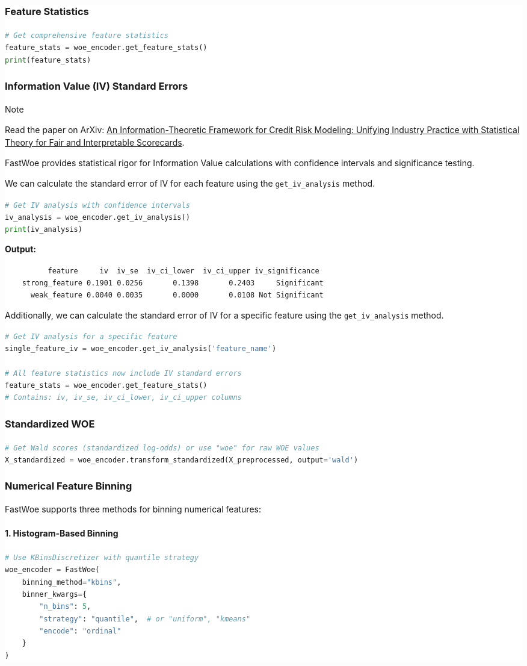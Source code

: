 ### Feature Statistics
```python
# Get comprehensive feature statistics
feature_stats = woe_encoder.get_feature_stats()
print(feature_stats)
```

### Information Value (IV) Standard Errors

> [!NOTE]
> Read the paper on ArXiv: [An Information-Theoretic Framework for Credit Risk Modeling: Unifying Industry Practice with Statistical Theory for Fair and Interpretable Scorecards](https://arxiv.org/abs/2509.09855).

FastWoe provides statistical rigor for Information Value calculations with confidence intervals and significance testing.

We can calculate the standard error of IV for each feature using the `get_iv_analysis` method.

```python
# Get IV analysis with confidence intervals
iv_analysis = woe_encoder.get_iv_analysis()
print(iv_analysis)
```

**Output:**
```
          feature     iv  iv_se  iv_ci_lower  iv_ci_upper iv_significance
    strong_feature 0.1901 0.0256       0.1398       0.2403     Significant
      weak_feature 0.0040 0.0035       0.0000       0.0108 Not Significant
```

Additionally, we can calculate the standard error of IV for a specific feature using the `get_iv_analysis` method.

```python
# Get IV analysis for a specific feature
single_feature_iv = woe_encoder.get_iv_analysis('feature_name')

# All feature statistics now include IV standard errors
feature_stats = woe_encoder.get_feature_stats()
# Contains: iv, iv_se, iv_ci_lower, iv_ci_upper columns
```

### Standardized WOE
```python
# Get Wald scores (standardized log-odds) or use "woe" for raw WOE values
X_standardized = woe_encoder.transform_standardized(X_preprocessed, output='wald')
```

### Numerical Feature Binning

FastWoe supports three methods for binning numerical features:

#### 1. Histogram-Based Binning
```python
# Use KBinsDiscretizer with quantile strategy
woe_encoder = FastWoe(
    binning_method="kbins",
    binner_kwargs={
        "n_bins": 5,
        "strategy": "quantile",  # or "uniform", "kmeans"
        "encode": "ordinal"
    }
)
```
